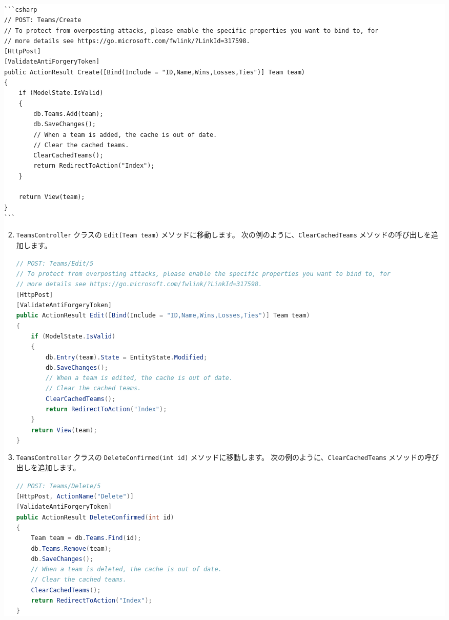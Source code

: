     ```csharp
    // POST: Teams/Create
    // To protect from overposting attacks, please enable the specific properties you want to bind to, for 
    // more details see https://go.microsoft.com/fwlink/?LinkId=317598.
    [HttpPost]
    [ValidateAntiForgeryToken]
    public ActionResult Create([Bind(Include = "ID,Name,Wins,Losses,Ties")] Team team)
    {
        if (ModelState.IsValid)
        {
            db.Teams.Add(team);
            db.SaveChanges();
            // When a team is added, the cache is out of date.
            // Clear the cached teams.
            ClearCachedTeams();
            return RedirectToAction("Index");
        }

        return View(team);
    }
    ```

2. `TeamsController` クラスの `Edit(Team team)` メソッドに移動します。 次の例のように、`ClearCachedTeams` メソッドの呼び出しを追加します。

    ```csharp
    // POST: Teams/Edit/5
    // To protect from overposting attacks, please enable the specific properties you want to bind to, for 
    // more details see https://go.microsoft.com/fwlink/?LinkId=317598.
    [HttpPost]
    [ValidateAntiForgeryToken]
    public ActionResult Edit([Bind(Include = "ID,Name,Wins,Losses,Ties")] Team team)
    {
        if (ModelState.IsValid)
        {
            db.Entry(team).State = EntityState.Modified;
            db.SaveChanges();
            // When a team is edited, the cache is out of date.
            // Clear the cached teams.
            ClearCachedTeams();
            return RedirectToAction("Index");
        }
        return View(team);
    }
    ```

3. `TeamsController` クラスの `DeleteConfirmed(int id)` メソッドに移動します。 次の例のように、`ClearCachedTeams` メソッドの呼び出しを追加します。

    ```csharp
    // POST: Teams/Delete/5
    [HttpPost, ActionName("Delete")]
    [ValidateAntiForgeryToken]
    public ActionResult DeleteConfirmed(int id)
    {
        Team team = db.Teams.Find(id);
        db.Teams.Remove(team);
        db.SaveChanges();
        // When a team is deleted, the cache is out of date.
        // Clear the cached teams.
        ClearCachedTeams();
        return RedirectToAction("Index");
    }
    ```
